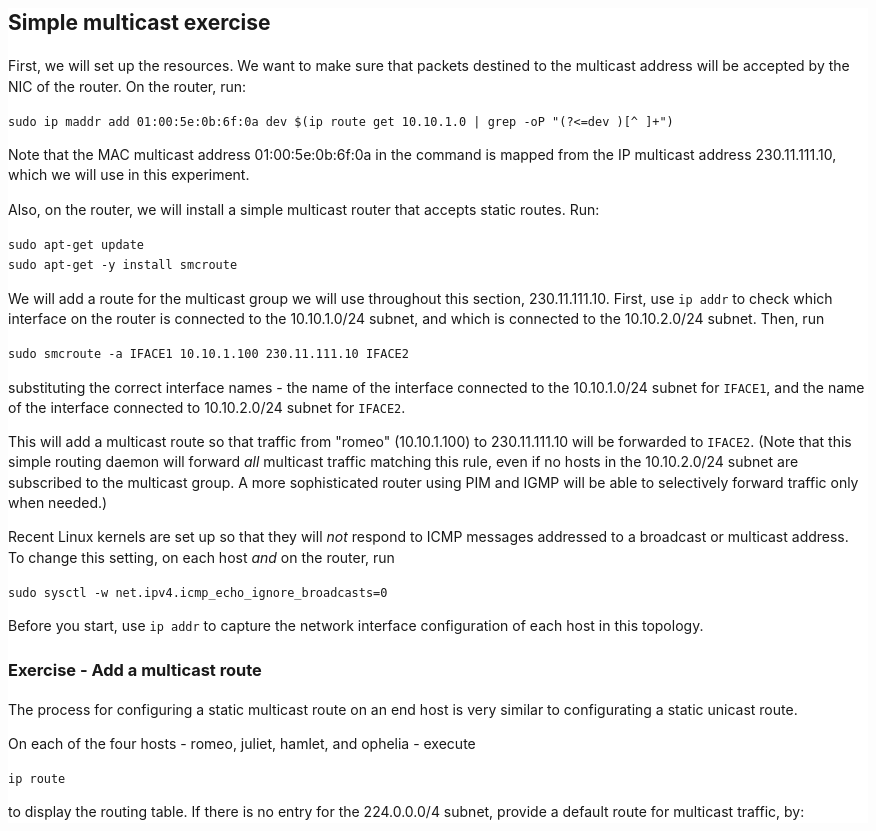 ## Simple multicast exercise

First, we will set up the resources. We want to make sure that packets destined to the multicast address will be accepted by the NIC of the router. On the router, run:

```
sudo ip maddr add 01:00:5e:0b:6f:0a dev $(ip route get 10.10.1.0 | grep -oP "(?<=dev )[^ ]+")
```

Note that the MAC multicast address 01:00:5e:0b:6f:0a in the command is mapped from the IP multicast address 230.11.111.10, which we will use in this experiment.

Also, on the router, we will install a simple multicast router that accepts static routes. Run:

```
sudo apt-get update
sudo apt-get -y install smcroute
```

We will add a route for the multicast group we will use throughout this section, 230.11.111.10. First, use `ip addr` to check which interface on the router is connected to the 10.10.1.0/24 subnet, and which is connected to the 10.10.2.0/24 subnet. Then, run

```
sudo smcroute -a IFACE1 10.10.1.100 230.11.111.10 IFACE2
```

substituting the correct interface names - the name of the interface connected to the 10.10.1.0/24 subnet for `IFACE1`, and the name of the interface connected to 10.10.2.0/24 subnet for `IFACE2`. 

This will add a multicast route so that traffic from "romeo" (10.10.1.100) to 230.11.111.10 will be forwarded to `IFACE2`. (Note that this simple routing daemon will forward _all_ multicast traffic matching this rule, even if no hosts in the 10.10.2.0/24 subnet are subscribed to the multicast group. A more sophisticated router using PIM and IGMP will be able to selectively forward traffic only when needed.)

Recent Linux kernels are set up so that they will _not_ respond to ICMP messages addressed to a broadcast or multicast address. To change this setting, on each host *and* on the router, run

```
sudo sysctl -w net.ipv4.icmp_echo_ignore_broadcasts=0
```

Before you start, use `ip addr` to capture the network interface configuration of each host in this topology. 


### Exercise - Add a multicast route 

The process for configuring a static multicast route on an end host is very similar to configurating a static unicast route.

On each of the four hosts - romeo, juliet, hamlet, and ophelia - execute 

```
ip route
```

to display the routing table. If there is no entry for the 224.0.0.0/4 subnet, provide a default route for multicast traffic, by:
